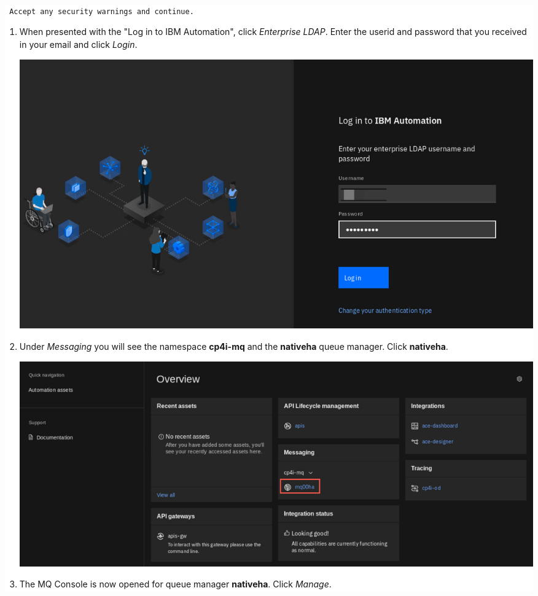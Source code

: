 	 Accept any security warnings and continue.
	 
1. When presented with the "Log in to IBM Automation", click *Enterprise LDAP*. Enter the userid and password that you received in your email and click *Login*.

	![](./images/image38.png)	
1. Under *Messaging* you will see the namespace **cp4i-mq** and the **nativeha** queue manager. Click **nativeha**.

	![](./images/image39.png)
	
1. The MQ Console is now opened for queue manager **nativeha**. Click *Manage*.
